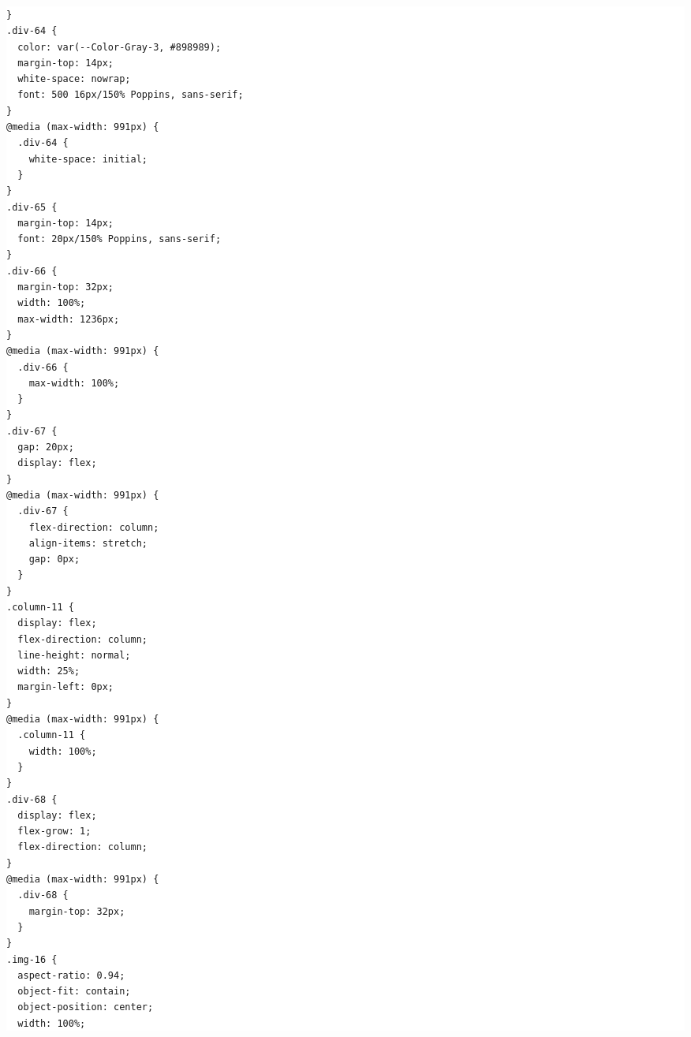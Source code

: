    }
    .div-64 {
      color: var(--Color-Gray-3, #898989);
      margin-top: 14px;
      white-space: nowrap;
      font: 500 16px/150% Poppins, sans-serif;
    }
    @media (max-width: 991px) {
      .div-64 {
        white-space: initial;
      }
    }
    .div-65 {
      margin-top: 14px;
      font: 20px/150% Poppins, sans-serif;
    }
    .div-66 {
      margin-top: 32px;
      width: 100%;
      max-width: 1236px;
    }
    @media (max-width: 991px) {
      .div-66 {
        max-width: 100%;
      }
    }
    .div-67 {
      gap: 20px;
      display: flex;
    }
    @media (max-width: 991px) {
      .div-67 {
        flex-direction: column;
        align-items: stretch;
        gap: 0px;
      }
    }
    .column-11 {
      display: flex;
      flex-direction: column;
      line-height: normal;
      width: 25%;
      margin-left: 0px;
    }
    @media (max-width: 991px) {
      .column-11 {
        width: 100%;
      }
    }
    .div-68 {
      display: flex;
      flex-grow: 1;
      flex-direction: column;
    }
    @media (max-width: 991px) {
      .div-68 {
        margin-top: 32px;
      }
    }
    .img-16 {
      aspect-ratio: 0.94;
      object-fit: contain;
      object-position: center;
      width: 100%;